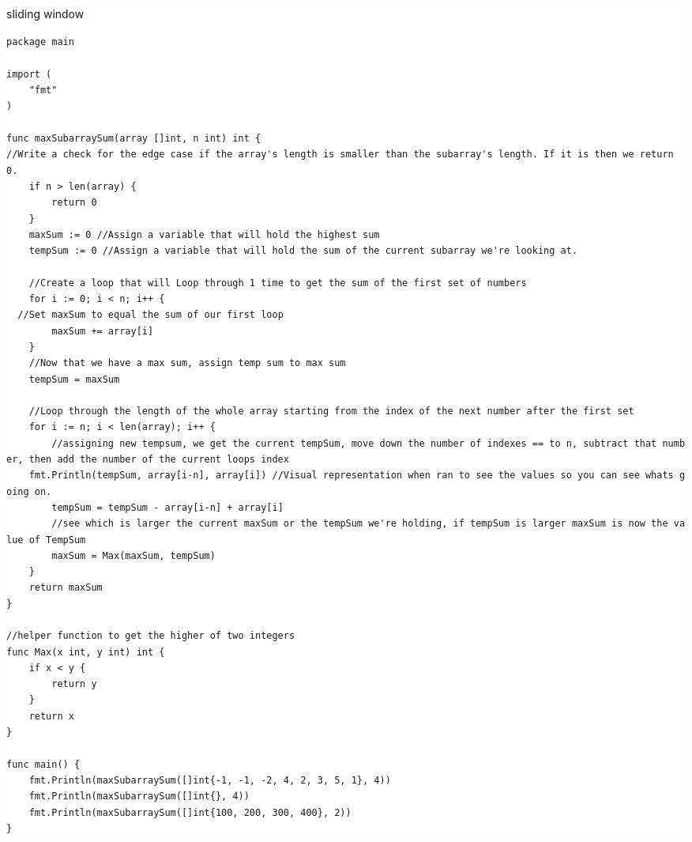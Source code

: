 sliding window

```
package main

import (
	"fmt"
)

func maxSubarraySum(array []int, n int) int {
//Write a check for the edge case if the array's length is smaller than the subarray's length. If it is then we return 0.
	if n > len(array) {
		return 0
	}
	maxSum := 0 //Assign a variable that will hold the highest sum
	tempSum := 0 //Assign a variable that will hold the sum of the current subarray we're looking at.

	//Create a loop that will Loop through 1 time to get the sum of the first set of numbers
	for i := 0; i < n; i++ {
  //Set maxSum to equal the sum of our first loop
		maxSum += array[i]
	}
	//Now that we have a max sum, assign temp sum to max sum
	tempSum = maxSum

	//Loop through the length of the whole array starting from the index of the next number after the first set
	for i := n; i < len(array); i++ {
		//assigning new tempsum, we get the current tempSum, move down the number of indexes == to n, subtract that number, then add the number of the current loops index
    fmt.Println(tempSum, array[i-n], array[i]) //Visual representation when ran to see the values so you can see whats going on.
		tempSum = tempSum - array[i-n] + array[i]
		//see which is larger the current maxSum or the tempSum we're holding, if tempSum is larger maxSum is now the value of TempSum
		maxSum = Max(maxSum, tempSum)
	}
	return maxSum
}

//helper function to get the higher of two integers
func Max(x int, y int) int {
	if x < y {
		return y
	}
	return x
}

func main() {
	fmt.Println(maxSubarraySum([]int{-1, -1, -2, 4, 2, 3, 5, 1}, 4))
	fmt.Println(maxSubarraySum([]int{}, 4))
	fmt.Println(maxSubarraySum([]int{100, 200, 300, 400}, 2))
}
```
